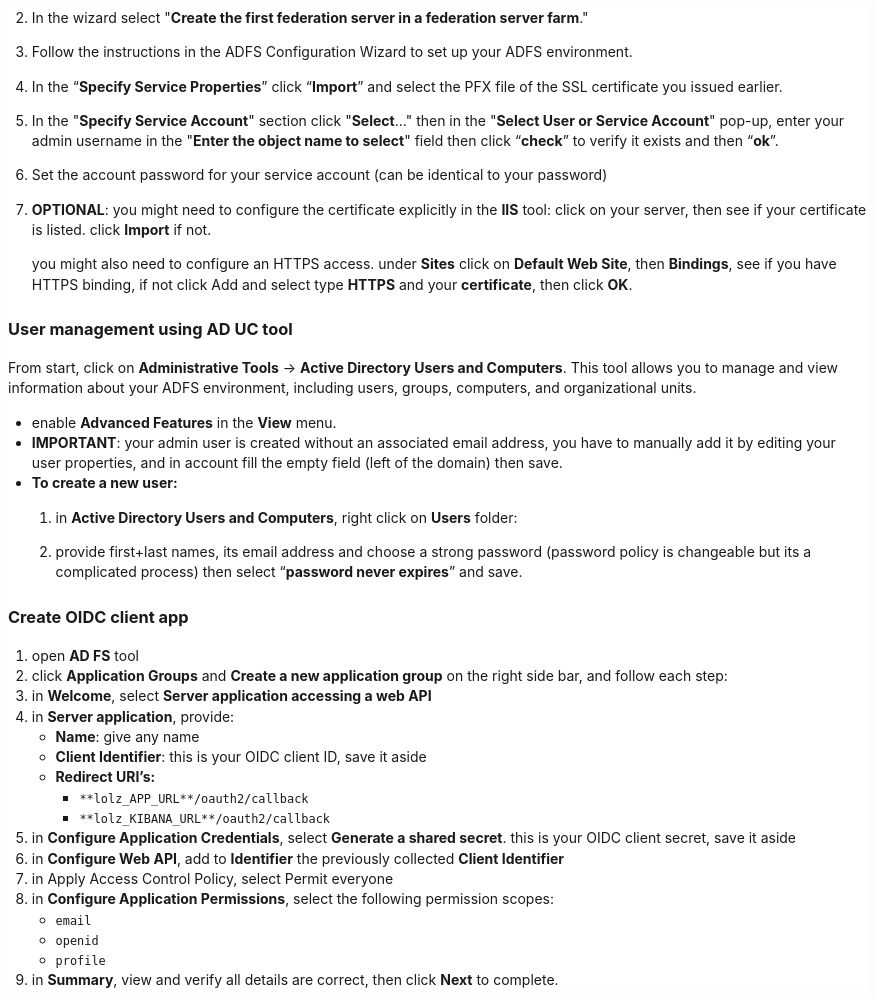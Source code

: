     
2. In the wizard select "**Create the first federation server in a federation server farm**."
3. Follow the instructions in the ADFS Configuration Wizard to set up your ADFS environment.
4. In the “**Specify Service Properties**” click “**Import**” and select the PFX file of the SSL certificate you issued earlier.
5. In the "**Specify Service Account**" section click "**Select**..."
then in the "**Select User or Service Account**" pop-up, enter your admin username in the "**Enter the object name to select**" field then click “**check**” to verify it exists and then “**ok**”.
6. Set the account password for your service account (can be identical to your password)
7. **OPTIONAL**: you might need to configure the certificate explicitly in the **IIS** tool:
click on your server, then see if your certificate is listed. click **Import** if not.
    
    
    you might also need to configure an HTTPS access. under **Sites** click on **Default Web Site**,
    then **Bindings**, see if you have HTTPS binding, 
    if not click Add and select type **HTTPS** and your **certificate**, then click **OK**.
    
    

### User management using AD UC tool

From start, click on **Administrative Tools** → **Active Directory Users and Computers**. 
This tool allows you to manage and view information about your ADFS environment, including users, groups, computers, and organizational units.

- enable **Advanced Features** in the **View** menu.
- **IMPORTANT**: your admin user is created without an associated email address,
you have to manually add it by editing your user properties, and in account fill the empty field (left of the domain) then save.
- **To create a new user:**
    1. in **Active Directory Users and Computers**, right click on **Users** folder:
        
        
    2. provide first+last names, its email address and choose a strong password
    (password policy is changeable but its a complicated process)
    then select “**password never expires**” and save.

### Create OIDC client app

1. open **AD FS** tool
2. click **Application Groups** and **Create a new application group** on the right side bar,
and follow each step:
3. in **Welcome**, select **Server application accessing a web API**
4. in **Server application**, provide:
    - **Name**: give any name
    - **Client Identifier**: this is your OIDC client ID, save it aside
    - **Redirect URI’s:**
        - `**lolz_APP_URL**/oauth2/callback`
        - `**lolz_KIBANA_URL**/oauth2/callback`
5. in **Configure Application Credentials**, select **Generate a shared secret**.
this is your OIDC client secret, save it aside
6. in **Configure Web API**, add to **Identifier** the previously collected **Client Identifier**
7. in Apply Access Control Policy, select Permit everyone
8. in **Configure Application Permissions**, select the following permission scopes:
    - `email`
    - `openid`
    - `profile`
9. in **Summary**, view and verify all details are correct, then click **Next** to complete.
